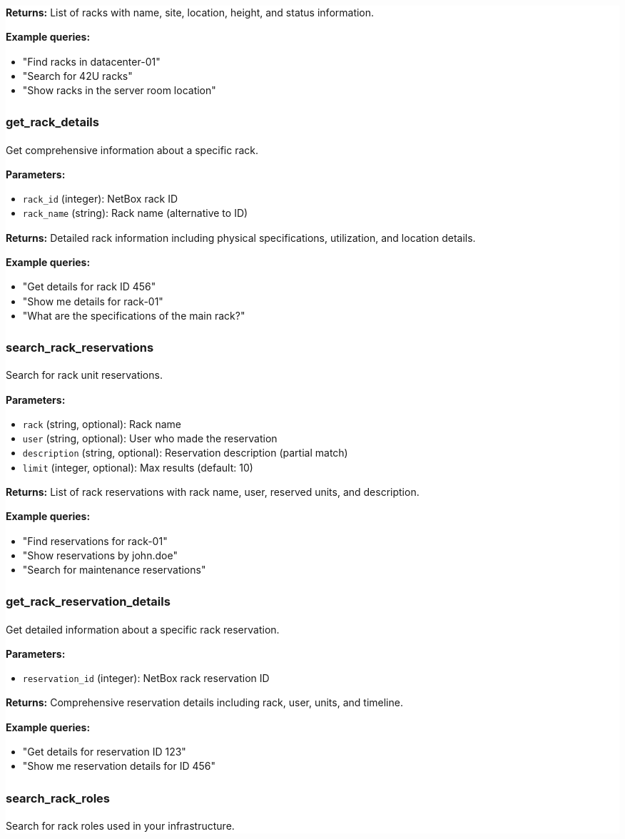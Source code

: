 **Returns:** List of racks with name, site, location, height, and status information.

**Example queries:**
- "Find racks in datacenter-01"
- "Search for 42U racks"
- "Show racks in the server room location"


### get_rack_details
Get comprehensive information about a specific rack.

**Parameters:**
- `rack_id` (integer): NetBox rack ID
- `rack_name` (string): Rack name (alternative to ID)

**Returns:** Detailed rack information including physical specifications, utilization, and location details.

**Example queries:**
- "Get details for rack ID 456"
- "Show me details for rack-01"
- "What are the specifications of the main rack?"


### search_rack_reservations
Search for rack unit reservations.

**Parameters:**
- `rack` (string, optional): Rack name
- `user` (string, optional): User who made the reservation
- `description` (string, optional): Reservation description (partial match)
- `limit` (integer, optional): Max results (default: 10)

**Returns:** List of rack reservations with rack name, user, reserved units, and description.

**Example queries:**
- "Find reservations for rack-01"
- "Show reservations by john.doe"
- "Search for maintenance reservations"


### get_rack_reservation_details
Get detailed information about a specific rack reservation.

**Parameters:**
- `reservation_id` (integer): NetBox rack reservation ID

**Returns:** Comprehensive reservation details including rack, user, units, and timeline.

**Example queries:**
- "Get details for reservation ID 123"
- "Show me reservation details for ID 456"


### search_rack_roles
Search for rack roles used in your infrastructure.
